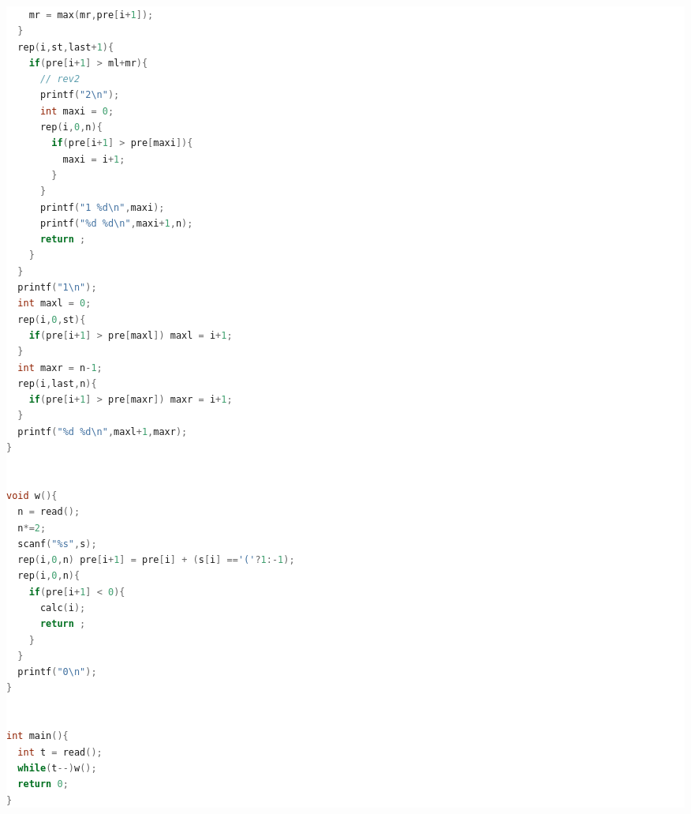 ```cpp
    mr = max(mr,pre[i+1]);
  }
  rep(i,st,last+1){
    if(pre[i+1] > ml+mr){
      // rev2
      printf("2\n");
      int maxi = 0;
      rep(i,0,n){
        if(pre[i+1] > pre[maxi]){
          maxi = i+1;
        }
      }
      printf("1 %d\n",maxi);
      printf("%d %d\n",maxi+1,n);
      return ;
    }
  }
  printf("1\n");
  int maxl = 0;
  rep(i,0,st){
    if(pre[i+1] > pre[maxl]) maxl = i+1;
  }
  int maxr = n-1;
  rep(i,last,n){
    if(pre[i+1] > pre[maxr]) maxr = i+1;
  }
  printf("%d %d\n",maxl+1,maxr);
}
 
 
void w(){
  n = read();
  n*=2;
  scanf("%s",s);
  rep(i,0,n) pre[i+1] = pre[i] + (s[i] =='('?1:-1);
  rep(i,0,n){
    if(pre[i+1] < 0){
      calc(i);
      return ;
    }
  }
  printf("0\n");
}
 
 
int main(){
  int t = read();
  while(t--)w();
  return 0;
}
```

